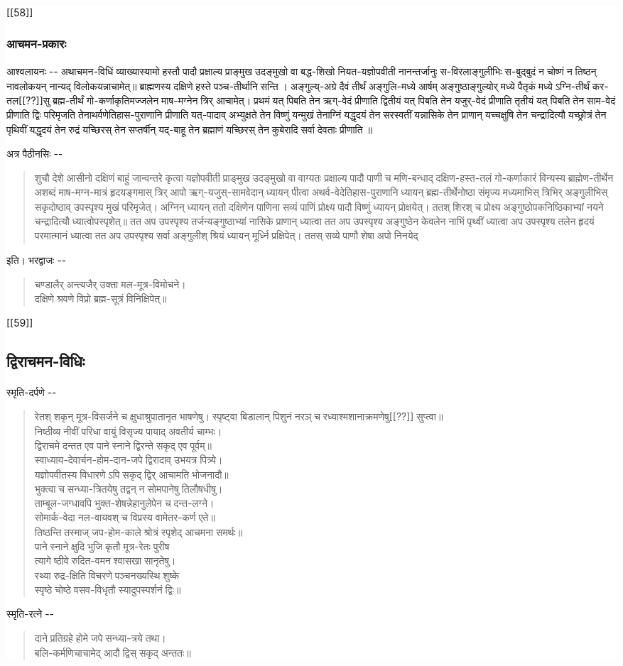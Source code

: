 [[58]]

### आचमन-प्रकारः

आश्वलायनः -- अथाचमन-विधिं व्याख्यास्यामो हस्तौ पादौ प्रक्षाल्य प्राङ्मुख उदङ्मुखो वा बद्ध-शिखो नियत-यज्ञोपवीती नानन्तर्जानुः स-विरलाङ्गुलीभिः स-बुद्बुदं न चोष्णं न तिष्ठन् नावलोकयन् नान्यद् विलोकयन्नाचामेत्॥ ब्राह्मणस्य दक्षिणे हस्ते पञ्च-तीर्थानि सन्ति । अङ्गुल्य्-अग्रे दैवं तीर्थं अङ्गुलि-मध्ये आर्षम् अङ्गुष्ठाङ्गुल्योर् मध्ये पैतृकं मध्ये ऽग्नि-तीर्थं कर-तल[[??]]सु ब्रह्म-तीर्थं गो-कर्णाकृतिमज्जलेन माष-मग्नेन त्रिर् आचामेत्। प्रथमं यत् पिबति तेन ऋग्-वेदं प्रीणाति द्वितीयं यत् पिबति तेन यजुर्-वेदं प्रीणाति तृतीयं यत् पिबति तेन साम-वेदं प्रीणाति द्विः परिमृजति तेनाथर्वणेतिहास-पुराणानि प्रीणाति यत्-पादाव् अभ्युक्षते तेन विष्णुं यन्मुखं तेनाग्निं यद्धृदयं तेन सरस्वतीं यन्नासिके तेन प्राणान् यच्चक्षुषि तेन चन्द्रादित्यौ यच्छ्रोत्रं तेन पृथिवीं यद्धृदयं तेन रुद्रं यच्छिरस् तेन सप्तर्षीन् यद्-बाहू तेन ब्रह्माणं यच्छिरस् तेन कुबेरादि सर्वा देवताः प्रीणाति ॥ 

अत्र पैठीनसिः --

> शुचौ देशे आसीनो दक्षिणं बाहुं जान्वन्तरे कृत्वा यज्ञोपवीती प्राङ्मुख उदङ्मुखो वा वाग्यतः प्रक्षाल्य पादौ पाणी च मणि-बन्धाद् दक्षिण-हस्त-तलं गो-कर्णाकारं विन्यस्य ब्राह्मेण-तीर्थेन अशब्दं माष-मग्न-मात्रं हृदयङ्गमास् त्रिर् आपो ऋग्-यजुस्-सामवेदान् ध्यायन् पीत्वा अथर्व-वेदेतिहास-पुराणानि ध्यायन् ब्रह्म-तीर्थेनोष्ठा संमृज्य मध्यमाभिस् त्रिभिर् अङ्गुलीभिस् सकृदोष्ठाव् उपस्पृश्य मुखं परिमृजेत्। अग्निन् ध्यायन् ततो दक्षिणेन पाणिना सव्यं पाणिं प्रोक्ष्य पादौ विष्णुं ध्यायन् प्रोक्षयेत्। ततश् शिरश् च प्रोक्ष्य अङ्गुष्ठोपकनिष्ठिकाभ्यां नयने चन्द्रादित्यौ ध्यात्वोपस्पृशेत्॥ तत अप उपस्पृश्य तर्जन्यङ्गुष्ठाभ्यां नासिके प्राणान् ध्यात्वा तत अप उपस्पृश्य अङ्गुष्ठेन केवलेन नाभिं पृथ्वीं ध्यात्वा अप उपस्पृश्य तलेन हृदयं परमात्मानं ध्यात्वा तत अप उपस्पृश्य सर्वा अङ्गुलीश् श्रियं ध्यायन् मूर्ध्नि प्रक्षिपेत्। ततस् सव्ये पाणौ शेषा अपो निनयेद् 

इति। भरद्वाजः -- 

> चण्डालैर् अन्त्यजैर् उक्ता मल-मूत्र-विमोचने।  
दक्षिणे श्रवणे विप्रो ब्रह्म-सूत्रं विनिक्षिपेत्॥

[[59]]

## द्विराचमन-विधिः

स्मृति-दर्पणे -- 

> रेतश् शकृन् मूत्र-विसर्जने च क्षुधाश्रुपातानृत भाषणेषु।  स्पृष्ट्वा बिडालान् पिशुनं नरञ् च रध्याश्मशानाक्रमणेषु[[??]] सुप्त्वा॥  
निष्ठीव्य नीवीं परिधा वायुं विसृज्य पायाद् अवतीर्य चाम्भः।  
द्विराचमे दन्तत एव पाने स्नाने द्विरन्ते सकृद् एव पूर्वम्॥  
स्वाध्याय-देवार्चन-होम-दान-जपे द्विरादाव् उभयत्र पित्र्ये।  
यज्ञोपवीतस्य विधारणे ऽपि सकृद् द्विर् आचामति भोजनादौ॥  
भुक्त्वा च सन्ध्या-त्रितयेषु तद्वन् न सोमपानेषु तिलौषधीषु।  
ताम्बूल-जग्धावपि भुक्त-शेषन्नेहानुलेपेन च दन्त-लग्ने।  
सोमार्क-वेदा नल-वायवश् च विप्रस्य वामेतर-कर्ण एते॥  
तिष्ठन्ति तस्माज् जप-होम-काले श्रोत्रं स्पृशेद् आचमना समर्थः॥  
पाने स्नाने क्षुदि भुजि कृतौ मूत्र-रेतः पुरीष  
त्यागे ष्ठीवे रुदित-वमन श्वासखा सानृतेषु।  
रथ्या रुद्र-क्षिति विचरणे पञ्चनख्यस्थि शुष्के  
स्पृष्ठे चोष्ठे वसव-विधृतौ स्यादुपस्पर्शनं द्विः॥ 

स्मृति-रत्ने -- 

> दाने प्रतिग्रहे होमे जपे सन्ध्या-त्रये तथा।  
बलि-कर्मणिचाचामेद् आदौ द्विस् सकृद् अन्ततः॥ 
